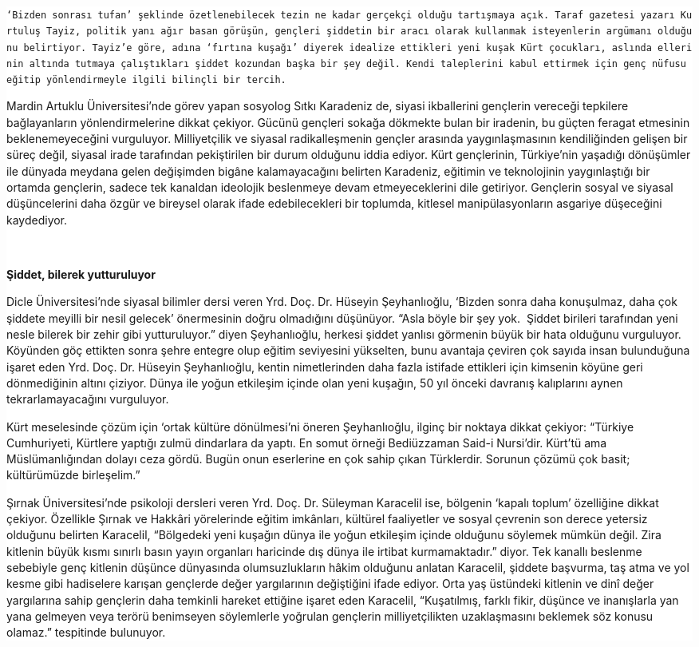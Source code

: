     ‘Bizden sonrası tufan’ şeklinde özetlenebilecek tezin ne kadar gerçekçi olduğu tartışmaya açık. Taraf gazetesi yazarı Kurtuluş Tayiz, politik yanı ağır basan görüşün, gençleri şiddetin bir aracı olarak kullanmak isteyenlerin argümanı olduğunu belirtiyor. Tayiz’e göre, adına ‘fırtına kuşağı’ diyerek idealize ettikleri yeni kuşak Kürt çocukları, aslında ellerinin altında tutmaya çalıştıkları şiddet kozundan başka bir şey değil. Kendi taleplerini kabul ettirmek için genç nüfusu eğitip yönlendirmeyle ilgili bilinçli bir tercih.
   </p>
   <p>
    Mardin Artuklu Üniversitesi’nde görev yapan sosyolog Sıtkı Karadeniz de, siyasi ikballerini gençlerin vereceği tepkilere bağlayanların yönlendirmelerine dikkat çekiyor. Gücünü gençleri sokağa dökmekte bulan bir iradenin, bu güçten feragat etmesinin beklenemeyeceğini vurguluyor. Milliyetçilik ve siyasal radikalleşmenin gençler arasında yaygınlaşmasının kendiliğinden gelişen bir süreç değil, siyasal irade tarafından pekiştirilen bir durum olduğunu iddia ediyor. Kürt gençlerinin, Türkiye’nin yaşadığı dönüşümler ile dünyada meydana gelen değişimden bigâne kalamayacağını belirten Karadeniz, eğitimin ve teknolojinin yaygınlaştığı bir ortamda gençlerin, sadece tek kanaldan ideolojik beslenmeye devam etmeyeceklerini dile getiriyor. Gençlerin sosyal ve siyasal düşüncelerini daha özgür ve bireysel olarak ifade edebilecekleri bir toplumda, kitlesel manipülasyonların asgariye düşeceğini kaydediyor.
   </p>
   <p>
    <img alt="" height="367" src="http://web.archive.org/web/20120621031414im_/http://medya.aksiyon.com.tr/aksiyon/2012/04/09/kapak-aziz-2.jpg"/>
   </p>
   <p>
    <strong>
     Şiddet, bilerek yutturuluyor
    </strong>
   </p>
   <p>
    Dicle Üniversitesi’nde siyasal bilimler dersi veren Yrd. Doç. Dr. Hüseyin Şeyhanlıoğlu, ‘Bizden sonra daha konuşulmaz, daha çok şiddete meyilli bir nesil gelecek’ önermesinin doğru olmadığını düşünüyor. “Asla böyle bir şey yok.  Şiddet birileri tarafından yeni nesle bilerek bir zehir gibi yutturuluyor.” diyen Şeyhanlıoğlu, herkesi şiddet yanlısı görmenin büyük bir hata olduğunu vurguluyor. Köyünden göç ettikten sonra şehre entegre olup eğitim seviyesini yükselten, bunu avantaja çeviren çok sayıda insan bulunduğuna işaret eden Yrd. Doç. Dr. Hüseyin Şeyhanlıoğlu, kentin nimetlerinden daha fazla istifade ettikleri için kimsenin köyüne geri dönmediğinin altını çiziyor. Dünya ile yoğun etkileşim içinde olan yeni kuşağın, 50 yıl önceki davranış kalıplarını aynen tekrarlamayacağını vurguluyor.
   </p>
   <p>
    Kürt meselesinde çözüm için ‘ortak kültüre dönülmesi’ni öneren Şeyhanlıoğlu, ilginç bir noktaya dikkat çekiyor: “Türkiye Cumhuriyeti, Kürtlere yaptığı zulmü dindarlara da yaptı. En somut örneği Bediüzzaman Said-i Nursi’dir. Kürt’tü ama Müslümanlığından dolayı ceza gördü. Bugün onun eserlerine en çok sahip çıkan Türklerdir. Sorunun çözümü çok basit; kültürümüzde birleşelim.”
   </p>
   <p>
    Şırnak Üniversitesi’nde psikoloji dersleri veren Yrd. Doç. Dr. Süleyman Karacelil ise, bölgenin ‘kapalı toplum’ özelliğine dikkat çekiyor. Özellikle Şırnak ve Hakkâri yörelerinde eğitim imkânları, kültürel faaliyetler ve sosyal çevrenin son derece yetersiz olduğunu belirten Karacelil, “Bölgedeki yeni kuşağın dünya ile yoğun etkileşim içinde olduğunu söylemek mümkün değil. Zira kitlenin büyük kısmı sınırlı basın yayın organları haricinde dış dünya ile irtibat kurmamaktadır.” diyor. Tek kanallı beslenme sebebiyle genç kitlenin düşünce dünyasında olumsuzlukların hâkim olduğunu anlatan Karacelil, şiddete başvurma, taş atma ve yol kesme gibi hadiselere karışan gençlerde değer yargılarının değiştiğini ifade ediyor. Orta yaş üstündeki kitlenin ve dinî değer yargılarına sahip gençlerin daha temkinli hareket ettiğine işaret eden Karacelil, “Kuşatılmış, farklı fikir, düşünce ve inanışlarla yan yana gelmeyen veya terörü benimseyen söylemlerle yoğrulan gençlerin milliyetçilikten uzaklaşmasını beklemek söz konusu olamaz.” tespitinde bulunuyor.
   </p>
   <p>
